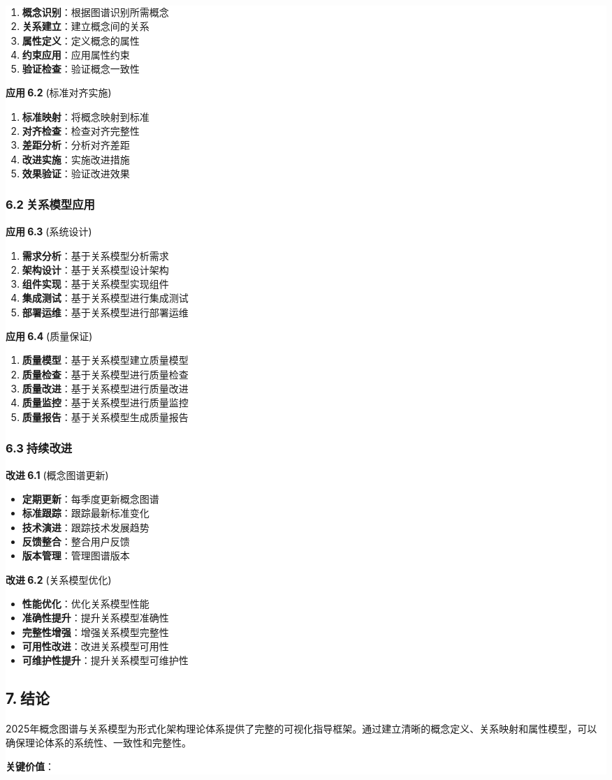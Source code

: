 1. **概念识别**：根据图谱识别所需概念
2. **关系建立**：建立概念间的关系
3. **属性定义**：定义概念的属性
4. **约束应用**：应用属性约束
5. **验证检查**：验证概念一致性

**应用 6.2** (标准对齐实施)

1. **标准映射**：将概念映射到标准
2. **对齐检查**：检查对齐完整性
3. **差距分析**：分析对齐差距
4. **改进实施**：实施改进措施
5. **效果验证**：验证改进效果

### 6.2 关系模型应用

**应用 6.3** (系统设计)

1. **需求分析**：基于关系模型分析需求
2. **架构设计**：基于关系模型设计架构
3. **组件实现**：基于关系模型实现组件
4. **集成测试**：基于关系模型进行集成测试
5. **部署运维**：基于关系模型进行部署运维

**应用 6.4** (质量保证)

1. **质量模型**：基于关系模型建立质量模型
2. **质量检查**：基于关系模型进行质量检查
3. **质量改进**：基于关系模型进行质量改进
4. **质量监控**：基于关系模型进行质量监控
5. **质量报告**：基于关系模型生成质量报告

### 6.3 持续改进

**改进 6.1** (概念图谱更新)

- **定期更新**：每季度更新概念图谱
- **标准跟踪**：跟踪最新标准变化
- **技术演进**：跟踪技术发展趋势
- **反馈整合**：整合用户反馈
- **版本管理**：管理图谱版本

**改进 6.2** (关系模型优化)

- **性能优化**：优化关系模型性能
- **准确性提升**：提升关系模型准确性
- **完整性增强**：增强关系模型完整性
- **可用性改进**：改进关系模型可用性
- **可维护性提升**：提升关系模型可维护性

## 7. 结论

2025年概念图谱与关系模型为形式化架构理论体系提供了完整的可视化指导框架。通过建立清晰的概念定义、关系映射和属性模型，可以确保理论体系的系统性、一致性和完整性。

**关键价值**：

